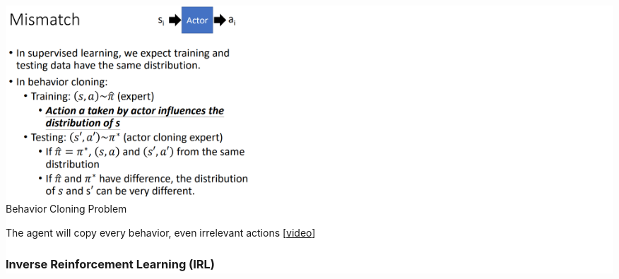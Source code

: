   <img src="https://github.com/YunlianMoon/AILibrary/blob/master/ReinforcementLearning/images/behavior_problem_4.png" width="40%" />
  <br/>
  Behavior Cloning Problem
</div>

The agent will copy every behavior, even irrelevant actions \[[video](https://www.youtube.com/watch?v=j2FSB3bseek)\]

### Inverse Reinforcement Learning (IRL)

<div align=center>